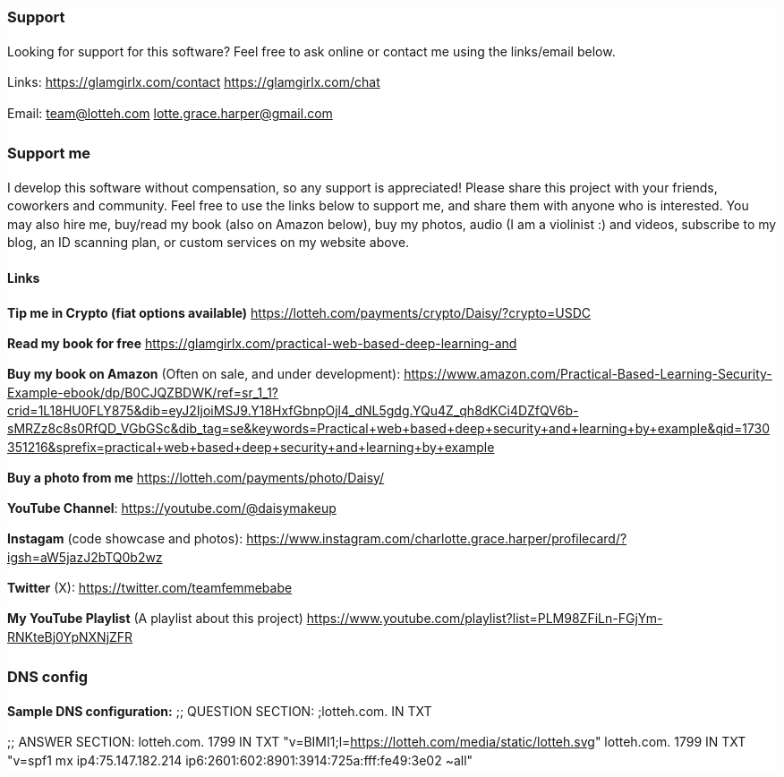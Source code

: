 ### Support
Looking for support for this software? Feel free to ask online or contact me using the links/email below.

Links:
https://glamgirlx.com/contact
https://glamgirlx.com/chat

Email:
team@lotteh.com
lotte.grace.harper@gmail.com

### Support me
I develop this software without compensation, so any support is appreciated! Please share this project with your friends, coworkers and community. Feel free to use the links below to support me, and share them with anyone who is interested. You may also hire me, buy/read my book (also on Amazon below), buy my photos, audio (I am a violinist :) and videos, subscribe to my blog, an ID scanning plan, or custom services on my website above.

#### Links
**Tip me in Crypto (fiat options available)**
https://lotteh.com/payments/crypto/Daisy/?crypto=USDC

**Read my book for free**
https://glamgirlx.com/practical-web-based-deep-learning-and

**Buy my book on Amazon** (Often on sale, and under development):
https://www.amazon.com/Practical-Based-Learning-Security-Example-ebook/dp/B0CJQZBDWK/ref=sr_1_1?crid=1L18HU0FLY875&dib=eyJ2IjoiMSJ9.Y18HxfGbnpOjl4_dNL5gdg.YQu4Z_qh8dKCi4DZfQV6b-sMRZz8c8s0RfQD_VGbGSc&dib_tag=se&keywords=Practical+web+based+deep+security+and+learning+by+example&qid=1730351216&sprefix=practical+web+based+deep+security+and+learning+by+example

**Buy a photo from me**
https://lotteh.com/payments/photo/Daisy/

**YouTube Channel**:
https://youtube.com/@daisymakeup

**Instagam** (code showcase and photos):
https://www.instagram.com/charlotte.grace.harper/profilecard/?igsh=aW5jazJ2bTQ0b2wz

**Twitter** (X):
https://twitter.com/teamfemmebabe

**My YouTube Playlist** (A playlist about this project)
https://www.youtube.com/playlist?list=PLM98ZFiLn-FGjYm-RNKteBj0YpNXNjZFR

### DNS config
__Sample DNS configuration:__
;; QUESTION SECTION:
;lotteh.com.			IN	TXT

;; ANSWER SECTION:
lotteh.com.		1799	IN	TXT	"v=BIMI1;l=https://lotteh.com/media/static/lotteh.svg"
lotteh.com.		1799	IN	TXT	"v=spf1 mx ip4:75.147.182.214 ip6:2601:602:8901:3914:725a:fff:fe49:3e02 ~all"
